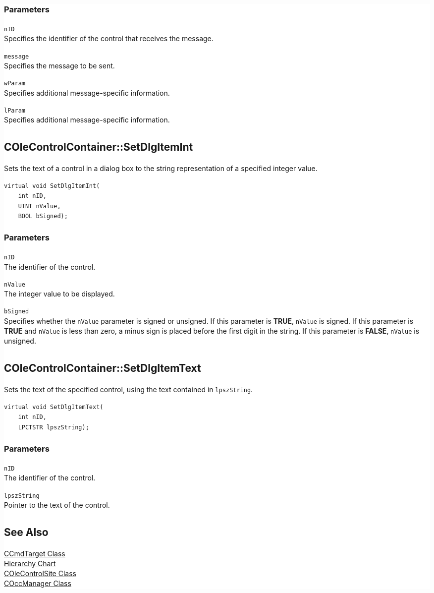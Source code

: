### Parameters  
 `nID`  
 Specifies the identifier of the control that receives the message.  
  
 `message`  
 Specifies the message to be sent.  
  
 `wParam`  
 Specifies additional message-specific information.  
  
 `lParam`  
 Specifies additional message-specific information.  
  
##  <a name="colecontrolcontainer__setdlgitemint"></a>  COleControlContainer::SetDlgItemInt  
 Sets the text of a control in a dialog box to the string representation of a specified integer value.  
  
```  
virtual void SetDlgItemInt(
    int nID,  
    UINT nValue,  
    BOOL bSigned);
```  
  
### Parameters  
 `nID`  
 The identifier of the control.  
  
 `nValue`  
 The integer value to be displayed.  
  
 `bSigned`  
 Specifies whether the `nValue` parameter is signed or unsigned. If this parameter is **TRUE**, `nValue` is signed. If this parameter is **TRUE** and `nValue` is less than zero, a minus sign is placed before the first digit in the string. If this parameter is **FALSE**, `nValue` is unsigned.  
  
##  <a name="colecontrolcontainer__setdlgitemtext"></a>  COleControlContainer::SetDlgItemText  
 Sets the text of the specified control, using the text contained in `lpszString`.  
  
```  
virtual void SetDlgItemText(
    int nID,  
    LPCTSTR lpszString);
```  
  
### Parameters  
 `nID`  
 The identifier of the control.  
  
 `lpszString`  
 Pointer to the text of the control.  
  
## See Also  
 [CCmdTarget Class](../../mfc/reference/ccmdtarget-class.md)   
 [Hierarchy Chart](../../mfc/hierarchy-chart.md)   
 [COleControlSite Class](../../mfc/reference/colecontrolsite-class.md)   
 [COccManager Class](../../mfc/reference/coccmanager-class.md)
